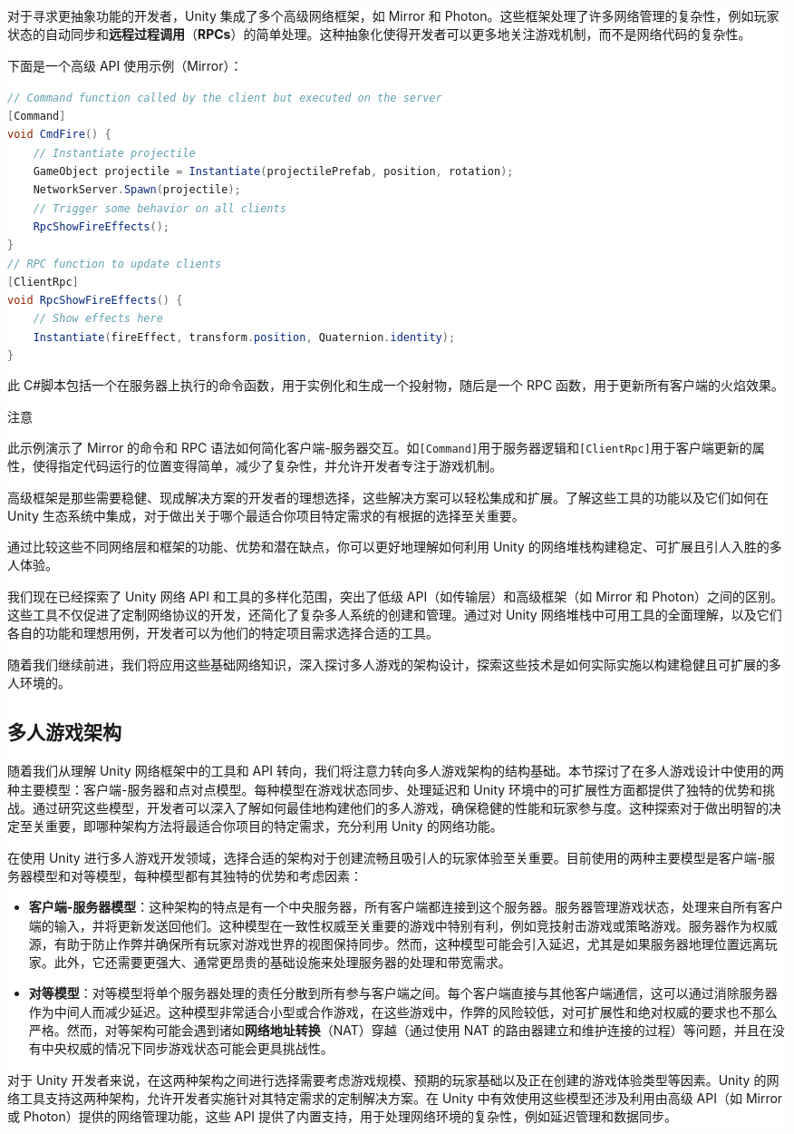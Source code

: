 对于寻求更抽象功能的开发者，Unity 集成了多个高级网络框架，如 Mirror 和 Photon。这些框架处理了许多网络管理的复杂性，例如玩家状态的自动同步和**远程过程调用**（**RPCs**）的简单处理。这种抽象化使得开发者可以更多地关注游戏机制，而不是网络代码的复杂性。

下面是一个高级 API 使用示例（Mirror）：

```cs
// Command function called by the client but executed on the server
[Command]
void CmdFire() {
    // Instantiate projectile
    GameObject projectile = Instantiate(projectilePrefab, position, rotation);
    NetworkServer.Spawn(projectile);
    // Trigger some behavior on all clients
    RpcShowFireEffects();
}
// RPC function to update clients
[ClientRpc]
void RpcShowFireEffects() {
    // Show effects here
    Instantiate(fireEffect, transform.position, Quaternion.identity);
}
```

此 C#脚本包括一个在服务器上执行的命令函数，用于实例化和生成一个投射物，随后是一个 RPC 函数，用于更新所有客户端的火焰效果。

注意

此示例演示了 Mirror 的命令和 RPC 语法如何简化客户端-服务器交互。如`[Command]`用于服务器逻辑和`[ClientRpc]`用于客户端更新的属性，使得指定代码运行的位置变得简单，减少了复杂性，并允许开发者专注于游戏机制。

高级框架是那些需要稳健、现成解决方案的开发者的理想选择，这些解决方案可以轻松集成和扩展。了解这些工具的功能以及它们如何在 Unity 生态系统中集成，对于做出关于哪个最适合你项目特定需求的有根据的选择至关重要。

通过比较这些不同网络层和框架的功能、优势和潜在缺点，你可以更好地理解如何利用 Unity 的网络堆栈构建稳定、可扩展且引人入胜的多人体验。

我们现在已经探索了 Unity 网络 API 和工具的多样化范围，突出了低级 API（如传输层）和高级框架（如 Mirror 和 Photon）之间的区别。这些工具不仅促进了定制网络协议的开发，还简化了复杂多人系统的创建和管理。通过对 Unity 网络堆栈中可用工具的全面理解，以及它们各自的功能和理想用例，开发者可以为他们的特定项目需求选择合适的工具。

随着我们继续前进，我们将应用这些基础网络知识，深入探讨多人游戏的架构设计，探索这些技术是如何实际实施以构建稳健且可扩展的多人环境的。

## 多人游戏架构

随着我们从理解 Unity 网络框架中的工具和 API 转向，我们将注意力转向多人游戏架构的结构基础。本节探讨了在多人游戏设计中使用的两种主要模型：客户端-服务器和点对点模型。每种模型在游戏状态同步、处理延迟和 Unity 环境中的可扩展性方面都提供了独特的优势和挑战。通过研究这些模型，开发者可以深入了解如何最佳地构建他们的多人游戏，确保稳健的性能和玩家参与度。这种探索对于做出明智的决定至关重要，即哪种架构方法将最适合你项目的特定需求，充分利用 Unity 的网络功能。

在使用 Unity 进行多人游戏开发领域，选择合适的架构对于创建流畅且吸引人的玩家体验至关重要。目前使用的两种主要模型是客户端-服务器模型和对等模型，每种模型都有其独特的优势和考虑因素：

+   **客户端-服务器模型**：这种架构的特点是有一个中央服务器，所有客户端都连接到这个服务器。服务器管理游戏状态，处理来自所有客户端的输入，并将更新发送回他们。这种模型在一致性权威至关重要的游戏中特别有利，例如竞技射击游戏或策略游戏。服务器作为权威源，有助于防止作弊并确保所有玩家对游戏世界的视图保持同步。然而，这种模型可能会引入延迟，尤其是如果服务器地理位置远离玩家。此外，它还需要更强大、通常更昂贵的基础设施来处理服务器的处理和带宽需求。

+   **对等模型**：对等模型将单个服务器处理的责任分散到所有参与客户端之间。每个客户端直接与其他客户端通信，这可以通过消除服务器作为中间人而减少延迟。这种模型非常适合小型或合作游戏，在这些游戏中，作弊的风险较低，对可扩展性和绝对权威的要求也不那么严格。然而，对等架构可能会遇到诸如**网络地址转换**（NAT）穿越（通过使用 NAT 的路由器建立和维护连接的过程）等问题，并且在没有中央权威的情况下同步游戏状态可能会更具挑战性。

对于 Unity 开发者来说，在这两种架构之间进行选择需要考虑游戏规模、预期的玩家基础以及正在创建的游戏体验类型等因素。Unity 的网络工具支持这两种架构，允许开发者实施针对其特定需求的定制解决方案。在 Unity 中有效使用这些模型还涉及利用由高级 API（如 Mirror 或 Photon）提供的网络管理功能，这些 API 提供了内置支持，用于处理网络环境的复杂性，例如延迟管理和数据同步。
